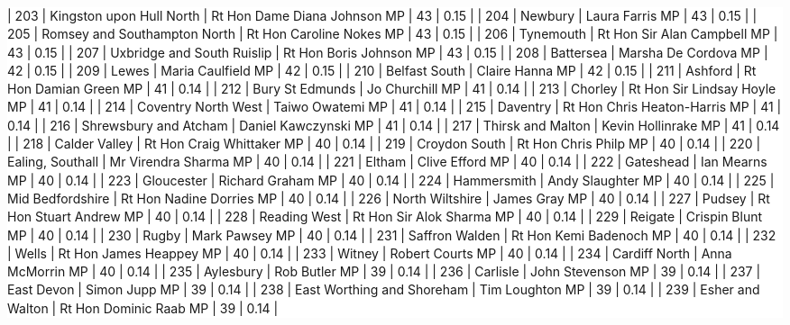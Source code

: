 | 203 | Kingston upon Hull North | Rt Hon Dame Diana Johnson MP | 43 | 0.15 |
| 204 | Newbury | Laura Farris MP | 43 | 0.15 |
| 205 | Romsey and Southampton North | Rt Hon Caroline Nokes MP | 43 | 0.15 |
| 206 | Tynemouth | Rt Hon Sir Alan Campbell MP | 43 | 0.15 |
| 207 | Uxbridge and South Ruislip | Rt Hon Boris Johnson MP | 43 | 0.15 |
| 208 | Battersea | Marsha De Cordova MP | 42 | 0.15 |
| 209 | Lewes | Maria Caulfield MP | 42 | 0.15 |
| 210 | Belfast South | Claire Hanna MP | 42 | 0.15 |
| 211 | Ashford | Rt Hon Damian Green MP | 41 | 0.14 |
| 212 | Bury St Edmunds | Jo Churchill MP | 41 | 0.14 |
| 213 | Chorley | Rt Hon Sir Lindsay Hoyle MP | 41 | 0.14 |
| 214 | Coventry North West | Taiwo Owatemi MP | 41 | 0.14 |
| 215 | Daventry | Rt Hon Chris Heaton-Harris MP | 41 | 0.14 |
| 216 | Shrewsbury and Atcham | Daniel Kawczynski MP | 41 | 0.14 |
| 217 | Thirsk and Malton | Kevin Hollinrake MP | 41 | 0.14 |
| 218 | Calder Valley | Rt Hon Craig Whittaker MP | 40 | 0.14 |
| 219 | Croydon South | Rt Hon Chris Philp MP | 40 | 0.14 |
| 220 | Ealing, Southall | Mr Virendra Sharma MP | 40 | 0.14 |
| 221 | Eltham | Clive Efford MP | 40 | 0.14 |
| 222 | Gateshead | Ian Mearns MP | 40 | 0.14 |
| 223 | Gloucester | Richard Graham MP | 40 | 0.14 |
| 224 | Hammersmith | Andy Slaughter MP | 40 | 0.14 |
| 225 | Mid Bedfordshire | Rt Hon Nadine Dorries MP | 40 | 0.14 |
| 226 | North Wiltshire | James Gray MP | 40 | 0.14 |
| 227 | Pudsey | Rt Hon Stuart Andrew MP | 40 | 0.14 |
| 228 | Reading West | Rt Hon Sir Alok Sharma MP | 40 | 0.14 |
| 229 | Reigate | Crispin Blunt MP | 40 | 0.14 |
| 230 | Rugby | Mark Pawsey MP | 40 | 0.14 |
| 231 | Saffron Walden | Rt Hon Kemi Badenoch MP | 40 | 0.14 |
| 232 | Wells | Rt Hon James Heappey MP | 40 | 0.14 |
| 233 | Witney | Robert Courts MP | 40 | 0.14 |
| 234 | Cardiff North | Anna McMorrin MP | 40 | 0.14 |
| 235 | Aylesbury | Rob Butler MP | 39 | 0.14 |
| 236 | Carlisle | John Stevenson MP | 39 | 0.14 |
| 237 | East Devon | Simon Jupp MP | 39 | 0.14 |
| 238 | East Worthing and Shoreham | Tim Loughton MP | 39 | 0.14 |
| 239 | Esher and Walton | Rt Hon Dominic Raab MP | 39 | 0.14 |